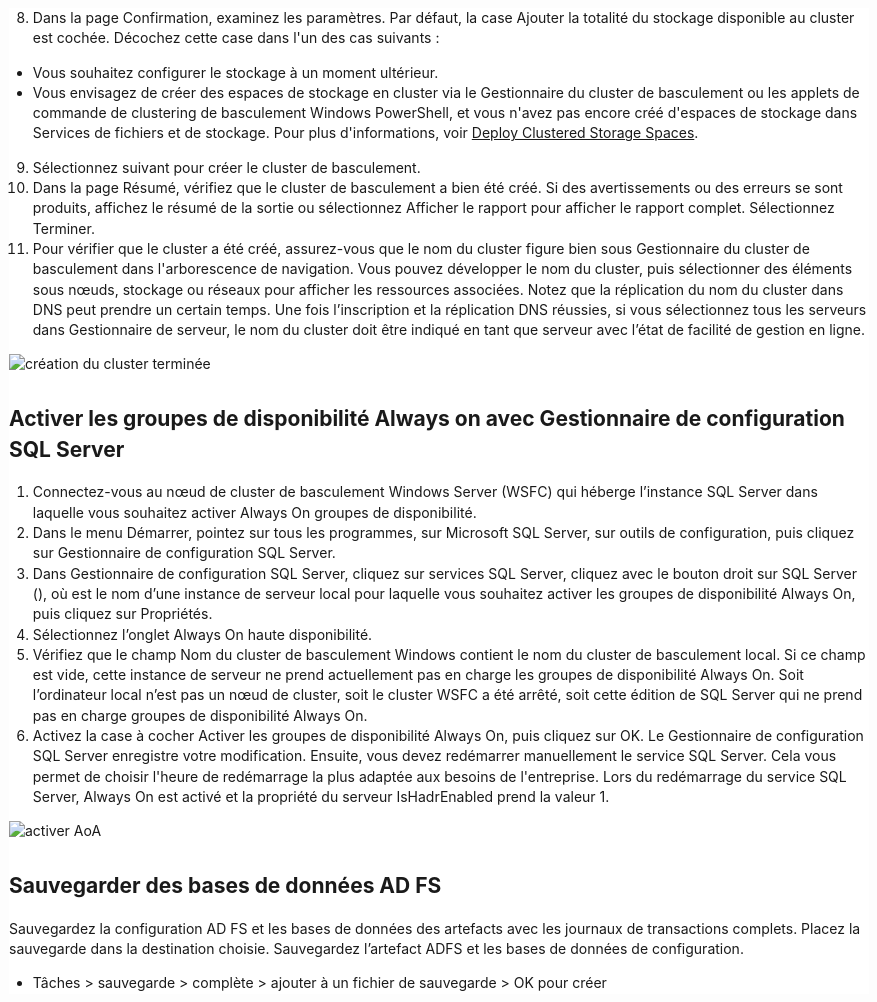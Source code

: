 8.  Dans la page Confirmation, examinez les paramètres. Par défaut, la case Ajouter la totalité du stockage disponible au cluster est cochée. Décochez cette case dans l'un des cas suivants :
-   Vous souhaitez configurer le stockage à un moment ultérieur.
-   Vous envisagez de créer des espaces de stockage en cluster via le Gestionnaire du cluster de basculement ou les applets de commande de clustering de basculement Windows PowerShell, et vous n'avez pas encore créé d'espaces de stockage dans Services de fichiers et de stockage. Pour plus d'informations, voir [Deploy Clustered Storage Spaces](https://docs.microsoft.com/previous-versions/windows/it-pro/windows-server-2012-r2-and-2012/jj822937(v%3dws.11)).
9.  Sélectionnez suivant pour créer le cluster de basculement.
10. Dans la page Résumé, vérifiez que le cluster de basculement a bien été créé. Si des avertissements ou des erreurs se sont produits, affichez le résumé de la sortie ou sélectionnez Afficher le rapport pour afficher le rapport complet. Sélectionnez Terminer.
11. Pour vérifier que le cluster a été créé, assurez-vous que le nom du cluster figure bien sous Gestionnaire du cluster de basculement dans l'arborescence de navigation. Vous pouvez développer le nom du cluster, puis sélectionner des éléments sous nœuds, stockage ou réseaux pour afficher les ressources associées.
Notez que la réplication du nom du cluster dans DNS peut prendre un certain temps. Une fois l’inscription et la réplication DNS réussies, si vous sélectionnez tous les serveurs dans Gestionnaire de serveur, le nom du cluster doit être indiqué en tant que serveur avec l’état de facilité de gestion en ligne.

![création du cluster terminée](media/ad-fs-always-on/createClusterComplete.png)

## <a name="enable-always-on-availability-groups-with-sql-server-configuration-manager"></a>Activer les groupes de disponibilité Always on avec Gestionnaire de configuration SQL Server

1.  Connectez-vous au nœud de cluster de basculement Windows Server (WSFC) qui héberge l’instance SQL Server dans laquelle vous souhaitez activer Always On groupes de disponibilité.
2.  Dans le menu Démarrer, pointez sur tous les programmes, sur Microsoft SQL Server, sur outils de configuration, puis cliquez sur Gestionnaire de configuration SQL Server.
3.  Dans Gestionnaire de configuration SQL Server, cliquez sur services SQL Server, cliquez avec le bouton droit sur SQL Server (<instance name>), où <instance name> est le nom d’une instance de serveur local pour laquelle vous souhaitez activer les groupes de disponibilité Always On, puis cliquez sur Propriétés.
4.  Sélectionnez l’onglet Always On haute disponibilité.
5.  Vérifiez que le champ Nom du cluster de basculement Windows contient le nom du cluster de basculement local. Si ce champ est vide, cette instance de serveur ne prend actuellement pas en charge les groupes de disponibilité Always On. Soit l’ordinateur local n’est pas un nœud de cluster, soit le cluster WSFC a été arrêté, soit cette édition de SQL Server qui ne prend pas en charge groupes de disponibilité Always On.
6.  Activez la case à cocher Activer les groupes de disponibilité Always On, puis cliquez sur OK.
Le Gestionnaire de configuration SQL Server enregistre votre modification. Ensuite, vous devez redémarrer manuellement le service SQL Server. Cela vous permet de choisir l'heure de redémarrage la plus adaptée aux besoins de l'entreprise. Lors du redémarrage du service SQL Server, Always On est activé et la propriété du serveur IsHadrEnabled prend la valeur 1.

![activer AoA](media/ad-fs-always-on/enableAoAGroup.png)

## <a name="back-up-ad-fs-databases"></a>Sauvegarder des bases de données AD FS
Sauvegardez la configuration AD FS et les bases de données des artefacts avec les journaux de transactions complets. Placez la sauvegarde dans la destination choisie.
Sauvegardez l’artefact ADFS et les bases de données de configuration.
- Tâches > sauvegarde > complète > ajouter à un fichier de sauvegarde > OK pour créer
